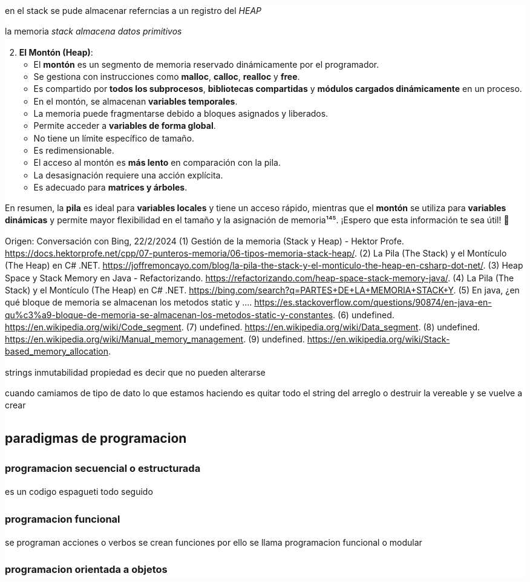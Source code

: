 en el stack se pude almacenar referncias a un registro del *HEAP*

la memoria *stack almacena datos primitivos*


2. **El Montón (Heap)**:
   - El **montón** es un segmento de memoria reservado dinámicamente por el programador.
   - Se gestiona con instrucciones como **malloc**, **calloc**, **realloc** y **free**.
   - Es compartido por **todos los subprocesos**, **bibliotecas compartidas** y **módulos cargados dinámicamente** en un proceso.
   - En el montón, se almacenan **variables temporales**.
   - La memoria puede fragmentarse debido a bloques asignados y liberados.
   - Permite acceder a **variables de forma global**.
   - No tiene un límite específico de tamaño.
   - Es redimensionable.
   - El acceso al montón es **más lento** en comparación con la pila.
   - La desasignación requiere una acción explícita.
   - Es adecuado para **matrices y árboles**.

En resumen, la **pila** es ideal para **variables locales** y tiene un acceso rápido, mientras que el **montón** se utiliza para **variables dinámicas** y permite mayor flexibilidad en el tamaño y la asignación de memoria¹⁴⁵. ¡Espero que esta información te sea útil! 🚀


Origen: Conversación con Bing, 22/2/2024
(1) Gestión de la memoria (Stack y Heap) - Hektor Profe. https://docs.hektorprofe.net/cpp/07-punteros-memoria/06-tipos-memoria-stack-heap/.
(2) La Pila (The Stack) y el Montículo (The Heap) en C# .NET. https://joffremoncayo.com/blog/la-pila-the-stack-y-el-monticulo-the-heap-en-csharp-dot-net/.
(3) Heap Space y Stack Memory en Java - Refactorizando. https://refactorizando.com/heap-space-stack-memory-java/.
(4) La Pila (The Stack) y el Montículo (The Heap) en C# .NET. https://bing.com/search?q=PARTES+DE+LA+MEMORIA+STACK+Y.
(5) En java, ¿en qué bloque de memoria se almacenan los metodos static y .... https://es.stackoverflow.com/questions/90874/en-java-en-qu%c3%a9-bloque-de-memoria-se-almacenan-los-metodos-static-y-constantes.
(6) undefined. https://en.wikipedia.org/wiki/Code_segment.
(7) undefined. https://en.wikipedia.org/wiki/Data_segment.
(8) undefined. https://en.wikipedia.org/wiki/Manual_memory_management.
(9) undefined. https://en.wikipedia.org/wiki/Stack-based_memory_allocation.


strings inmutabilidad propiedad
es decir que no pueden alterarse

cuando camiamos de tipo de dato lo que estamos haciendo es 
quitar todo el string del arreglo o destruir la vereable y se vuelve a crear

## paradigmas de programacion


### programacion secuencial o estructurada

es un codigo espagueti todo seguido
### programacion funcional
se programan acciones o verbos
se crean funciones por ello se llama programacion funcional o modular
### programacion orientada a objetos
